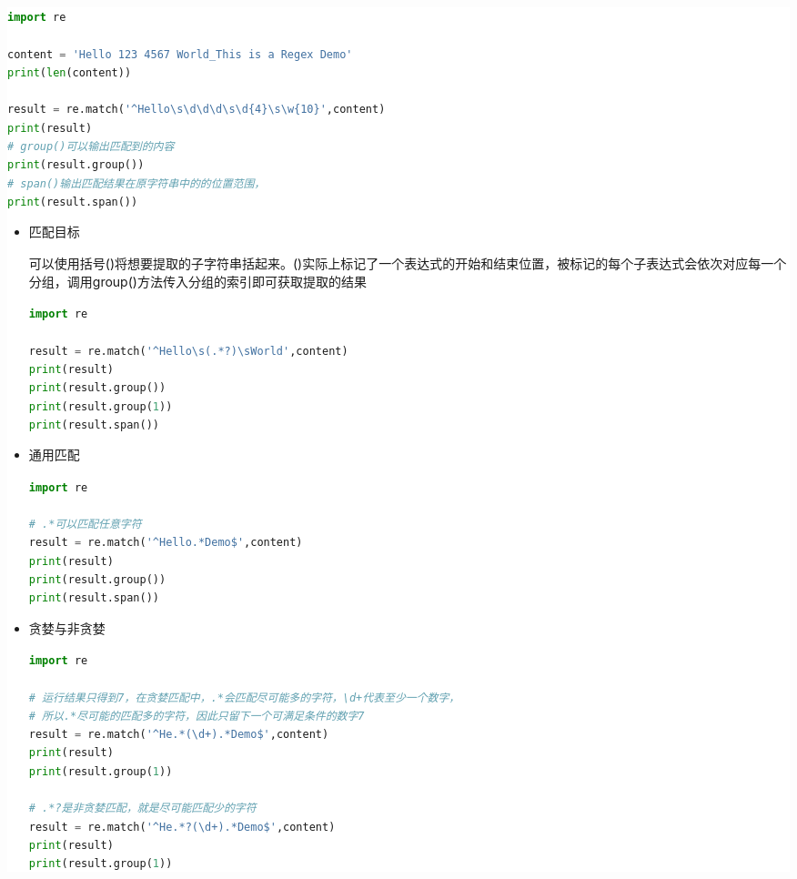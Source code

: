   ```python
  import re
  
  content = 'Hello 123 4567 World_This is a Regex Demo'
  print(len(content))
  
  result = re.match('^Hello\s\d\d\d\s\d{4}\s\w{10}',content)
  print(result)
  # group()可以输出匹配到的内容
  print(result.group())
  # span()输出匹配结果在原字符串中的的位置范围，
  print(result.span())
  ```

  * 匹配目标

    可以使用括号()将想要提取的子字符串括起来。()实际上标记了一个表达式的开始和结束位置，被标记的每个子表达式会依次对应每一个分组，调用group()方法传入分组的索引即可获取提取的结果	

    ```python
    import re
    
    result = re.match('^Hello\s(.*?)\sWorld',content)
    print(result)
    print(result.group())
    print(result.group(1))
    print(result.span())
    ```

  * 通用匹配

    ```python
    import re
    
    # .*可以匹配任意字符
    result = re.match('^Hello.*Demo$',content)
    print(result)
    print(result.group())
    print(result.span())
    ```

  * 贪婪与非贪婪

    ```python
    import re
    
    # 运行结果只得到7，在贪婪匹配中，.*会匹配尽可能多的字符，\d+代表至少一个数字，
    # 所以.*尽可能的匹配多的字符，因此只留下一个可满足条件的数字7
    result = re.match('^He.*(\d+).*Demo$',content)
    print(result)
    print(result.group(1))
    
    # .*?是非贪婪匹配，就是尽可能匹配少的字符
    result = re.match('^He.*?(\d+).*Demo$',content)
    print(result)
    print(result.group(1))
    